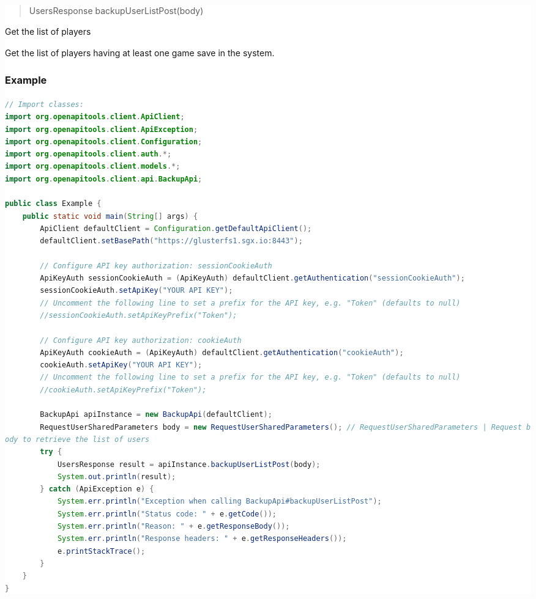 > UsersResponse backupUserListPost(body)

Get the list of players

Get the list of players having at least one game save in the system.

### Example

```java
// Import classes:
import org.openapitools.client.ApiClient;
import org.openapitools.client.ApiException;
import org.openapitools.client.Configuration;
import org.openapitools.client.auth.*;
import org.openapitools.client.models.*;
import org.openapitools.client.api.BackupApi;

public class Example {
    public static void main(String[] args) {
        ApiClient defaultClient = Configuration.getDefaultApiClient();
        defaultClient.setBasePath("https://glusterfs1.sgx.io:8443");
        
        // Configure API key authorization: sessionCookieAuth
        ApiKeyAuth sessionCookieAuth = (ApiKeyAuth) defaultClient.getAuthentication("sessionCookieAuth");
        sessionCookieAuth.setApiKey("YOUR API KEY");
        // Uncomment the following line to set a prefix for the API key, e.g. "Token" (defaults to null)
        //sessionCookieAuth.setApiKeyPrefix("Token");

        // Configure API key authorization: cookieAuth
        ApiKeyAuth cookieAuth = (ApiKeyAuth) defaultClient.getAuthentication("cookieAuth");
        cookieAuth.setApiKey("YOUR API KEY");
        // Uncomment the following line to set a prefix for the API key, e.g. "Token" (defaults to null)
        //cookieAuth.setApiKeyPrefix("Token");

        BackupApi apiInstance = new BackupApi(defaultClient);
        RequestUserSharedParameters body = new RequestUserSharedParameters(); // RequestUserSharedParameters | Request body to retrieve the list of users
        try {
            UsersResponse result = apiInstance.backupUserListPost(body);
            System.out.println(result);
        } catch (ApiException e) {
            System.err.println("Exception when calling BackupApi#backupUserListPost");
            System.err.println("Status code: " + e.getCode());
            System.err.println("Reason: " + e.getResponseBody());
            System.err.println("Response headers: " + e.getResponseHeaders());
            e.printStackTrace();
        }
    }
}
```

